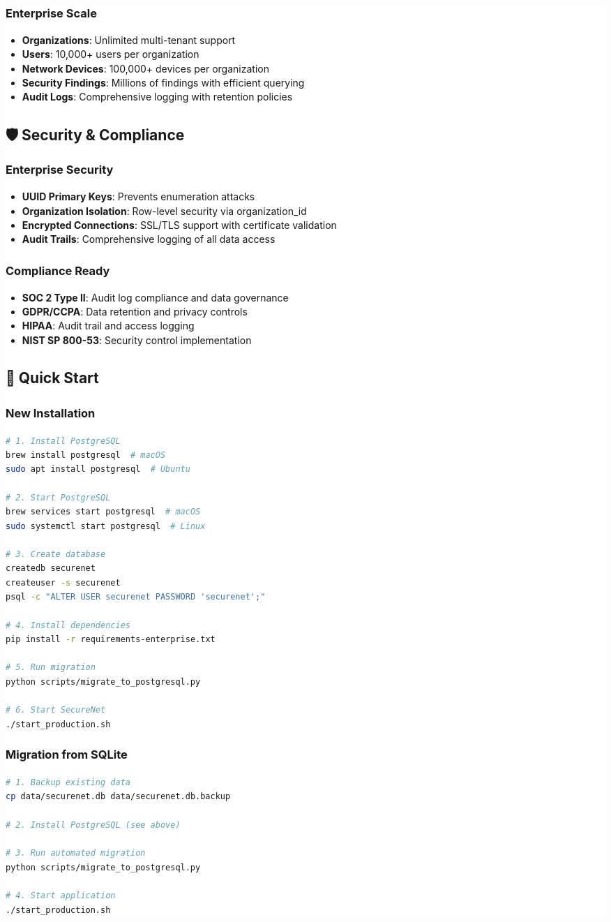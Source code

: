 ### **Enterprise Scale**
- **Organizations**: Unlimited multi-tenant support
- **Users**: 10,000+ users per organization
- **Network Devices**: 100,000+ devices per organization
- **Security Findings**: Millions of findings with efficient querying
- **Audit Logs**: Comprehensive logging with retention policies

## 🛡️ **Security & Compliance**

### **Enterprise Security**
- **UUID Primary Keys**: Prevents enumeration attacks
- **Organization Isolation**: Row-level security via organization_id
- **Encrypted Connections**: SSL/TLS support with certificate validation
- **Audit Trails**: Comprehensive logging of all data access

### **Compliance Ready**
- **SOC 2 Type II**: Audit log compliance and data governance
- **GDPR/CCPA**: Data retention and privacy controls
- **HIPAA**: Audit trail and access logging
- **NIST SP 800-53**: Security control implementation

## 🚀 **Quick Start**

### **New Installation**
```bash
# 1. Install PostgreSQL
brew install postgresql  # macOS
sudo apt install postgresql  # Ubuntu

# 2. Start PostgreSQL
brew services start postgresql  # macOS
sudo systemctl start postgresql  # Linux

# 3. Create database
createdb securenet
createuser -s securenet
psql -c "ALTER USER securenet PASSWORD 'securenet';"

# 4. Install dependencies
pip install -r requirements-enterprise.txt

# 5. Run migration
python scripts/migrate_to_postgresql.py

# 6. Start SecureNet
./start_production.sh
```

### **Migration from SQLite**
```bash
# 1. Backup existing data
cp data/securenet.db data/securenet.db.backup

# 2. Install PostgreSQL (see above)

# 3. Run automated migration
python scripts/migrate_to_postgresql.py

# 4. Start application
./start_production.sh
```
